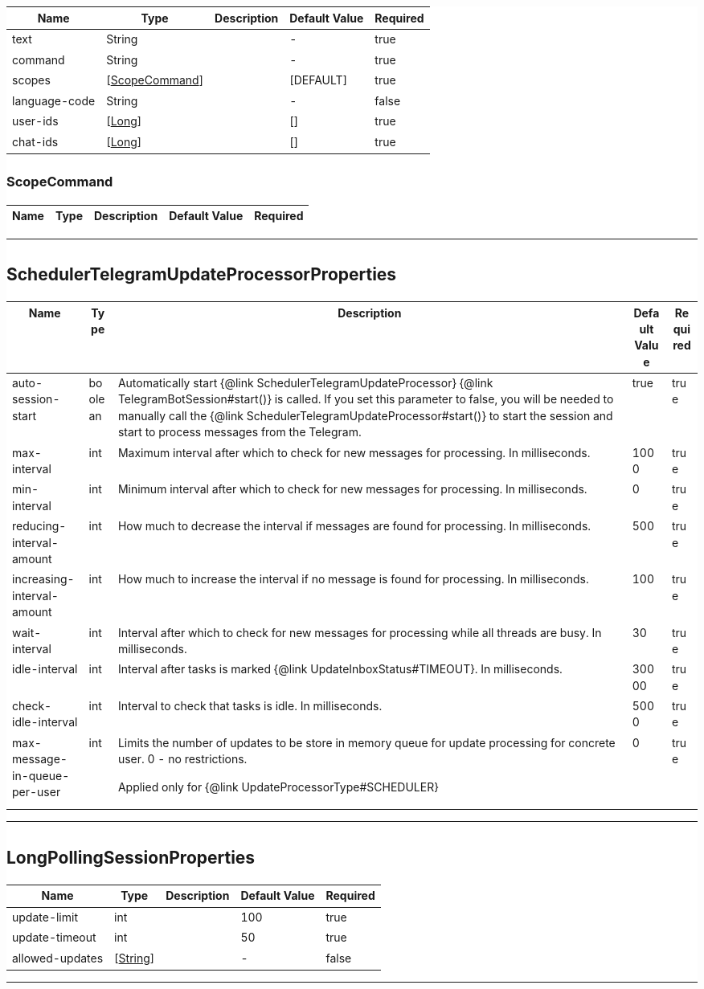 | Name | Type | Description | Default Value | Required |
|------|------|-------------|---------------|----------|
| text | String |  | - | true |
| command | String |  | - | true |
| scopes | [[ScopeCommand](#scopecommand)] |  | [DEFAULT] | true |
| language-code | String |  | - | false |
| user-ids | [[Long](#long)] |  | [] | true |
| chat-ids | [[Long](#long)] |  | [] | true |


### ScopeCommand

| Name | Type | Description | Default Value | Required |
|------|------|-------------|---------------|----------|


---

## SchedulerTelegramUpdateProcessorProperties

| Name | Type | Description | Default Value | Required |
|------|------|-------------|---------------|----------|
| auto-session-start | boolean |  Automatically start {@link SchedulerTelegramUpdateProcessor} {@link TelegramBotSession#start()} is called. If you     set this parameter to false, you will be needed to manually call the     {@link SchedulerTelegramUpdateProcessor#start()} to start the session and start to process messages from the     Telegram. | true | true |
| max-interval | int |  Maximum interval after which to check for new messages for processing. In milliseconds. | 1000 | true |
| min-interval | int |  Minimum interval after which to check for new messages for processing. In milliseconds. | 0 | true |
| reducing-interval-amount | int |  How much to decrease the interval if messages are found for processing. In milliseconds. | 500 | true |
| increasing-interval-amount | int |  How much to increase the interval if no message is found for processing. In milliseconds. | 100 | true |
| wait-interval | int |  Interval after which to check for new messages for processing while all threads are busy. In milliseconds. | 30 | true |
| idle-interval | int |  Interval after tasks is marked {@link UpdateInboxStatus#TIMEOUT}. In milliseconds. | 30000 | true |
| check-idle-interval | int |  Interval to check that tasks is idle. In milliseconds. | 5000 | true |
| max-message-in-queue-per-user | int |  Limits the number of updates to be store in memory queue for update processing for concrete user. 0 - no     restrictions.     <p>     Applied only for {@link UpdateProcessorType#SCHEDULER} | 0 | true |
---

## LongPollingSessionProperties

| Name | Type | Description | Default Value | Required |
|------|------|-------------|---------------|----------|
| update-limit | int |  | 100 | true |
| update-timeout | int |  | 50 | true |
| allowed-updates | [[String](#string)] |  | - | false |
---
